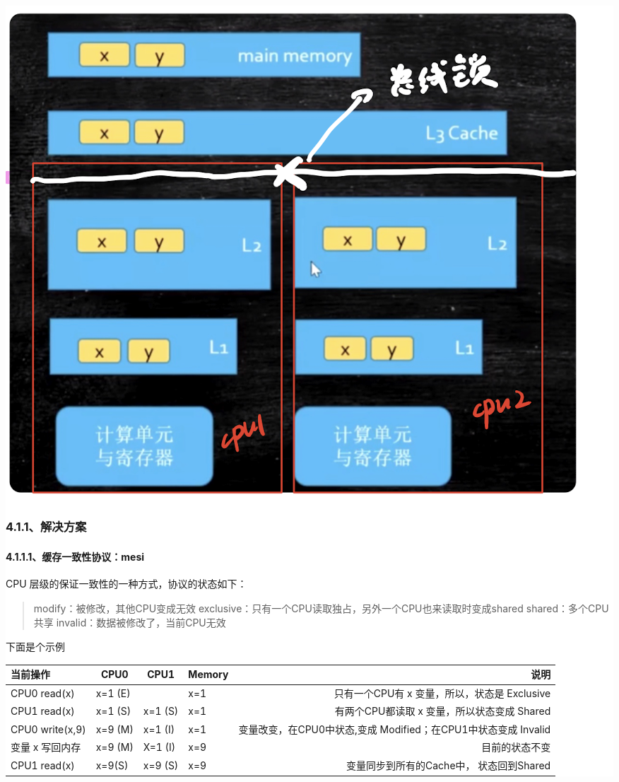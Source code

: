 ![缓存问题](2020-03-04-Linux-cpu/缓存问题.png)


### 4.1.1、解决方案

#### 4.1.1.1、缓存一致性协议：mesi
CPU 层级的保证一致性的一种方式，协议的状态如下：
> modify：被修改，其他CPU变成无效
> exclusive：只有一个CPU读取独占，另外一个CPU也来读取时变成shared
> shared：多个CPU共享
> invalid：数据被修改了，当前CPU无效

下面是个示例

| 当前操作              | 	CPU0   | 	CPU1   | 	Memory |                                          	说明 |
|:------------------|---------|---------|---------|---------------------------------------------:|
| CPU0   read(x)    | x=1 (E) |         | x=1     |               只有一个CPU有 x 变量，所以，状态是 Exclusive |
| CPU1   read(x)    | x=1 (S) | x=1 (S) | x=1     |                 有两个CPU都读取 x 变量，所以状态变成 Shared |
| CPU0   write(x,9) | x=9 (M) | x=1 (I) | x=1     | 变量改变，在CPU0中状态,变成 Modified；在CPU1中状态变成 Invalid |
| 变量 x 写回内存     | x=9 (M) | X=1 (I) | x=9	    |                                      目前的状态不变 |
| CPU1 read(x)      | x=9(S)  | x=9 (S) | x=9	    |                 变量同步到所有的Cache中，   状态回到Shared |
